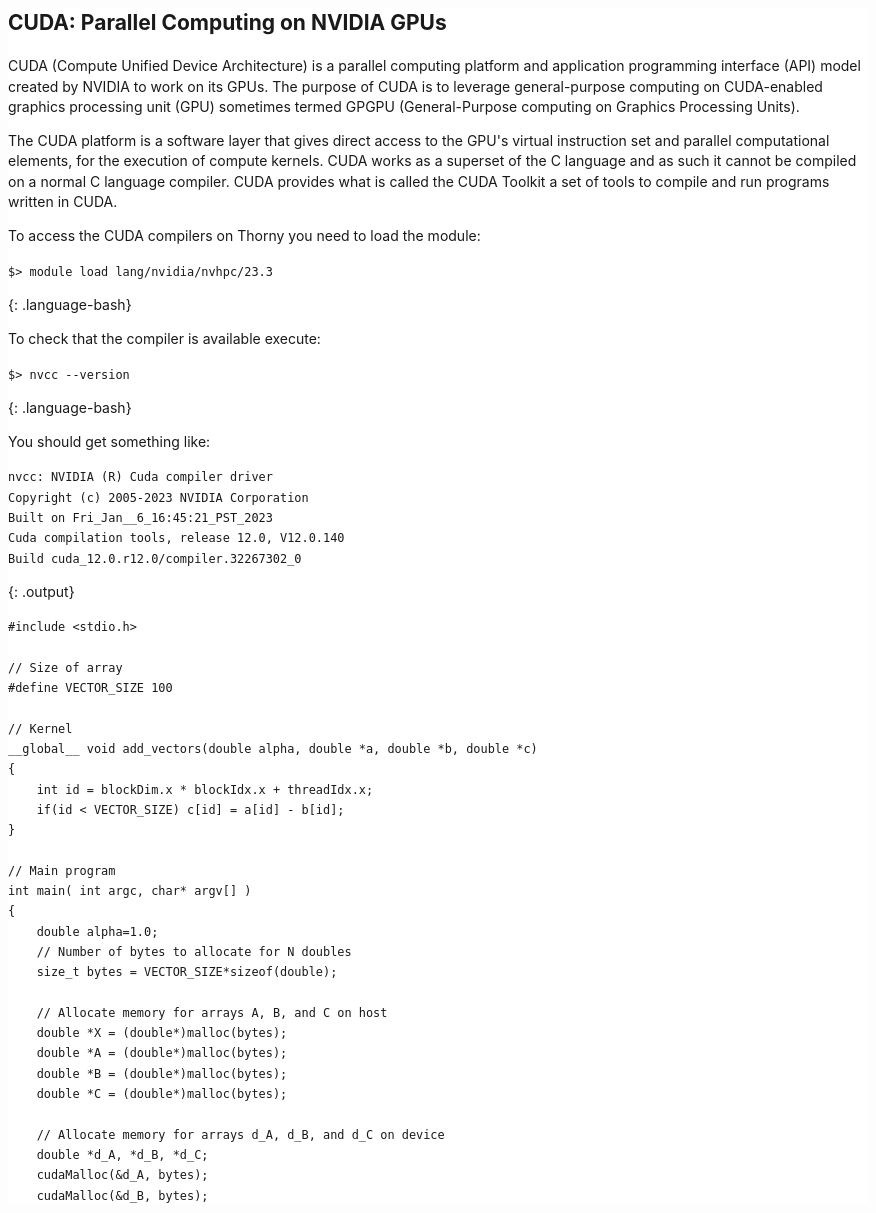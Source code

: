 ## CUDA: Parallel Computing on NVIDIA GPUs

CUDA (Compute Unified Device Architecture) is a parallel computing platform and application programming interface (API) model created by NVIDIA to work on its GPUs. The purpose of CUDA is to leverage general-purpose computing on CUDA-enabled graphics processing unit (GPU) sometimes termed GPGPU (General-Purpose computing on Graphics Processing Units).

The CUDA platform is a software layer that gives direct access to the GPU's virtual instruction set and parallel computational elements, for the execution of compute kernels. CUDA works as a superset of the C language and as such it cannot be compiled on a normal C language compiler. CUDA provides what is called the CUDA Toolkit a set of tools to compile and run programs written in CUDA.

To access the CUDA compilers on Thorny you need to load the module:

~~~
$> module load lang/nvidia/nvhpc/23.3   
~~~
{: .language-bash}

To check that the compiler is available execute:

~~~
$> nvcc --version
~~~
{: .language-bash}

You should get something like:

~~~
nvcc: NVIDIA (R) Cuda compiler driver
Copyright (c) 2005-2023 NVIDIA Corporation
Built on Fri_Jan__6_16:45:21_PST_2023
Cuda compilation tools, release 12.0, V12.0.140
Build cuda_12.0.r12.0/compiler.32267302_0
~~~
{: .output}


~~~
#include <stdio.h>

// Size of array
#define VECTOR_SIZE 100

// Kernel
__global__ void add_vectors(double alpha, double *a, double *b, double *c)
{
    int id = blockDim.x * blockIdx.x + threadIdx.x;
    if(id < VECTOR_SIZE) c[id] = a[id] - b[id];
}

// Main program
int main( int argc, char* argv[] )
{
    double alpha=1.0;
    // Number of bytes to allocate for N doubles
    size_t bytes = VECTOR_SIZE*sizeof(double);

    // Allocate memory for arrays A, B, and C on host
    double *X = (double*)malloc(bytes);
    double *A = (double*)malloc(bytes);
    double *B = (double*)malloc(bytes);
    double *C = (double*)malloc(bytes);

    // Allocate memory for arrays d_A, d_B, and d_C on device
    double *d_A, *d_B, *d_C;
    cudaMalloc(&d_A, bytes);
    cudaMalloc(&d_B, bytes);
~~~